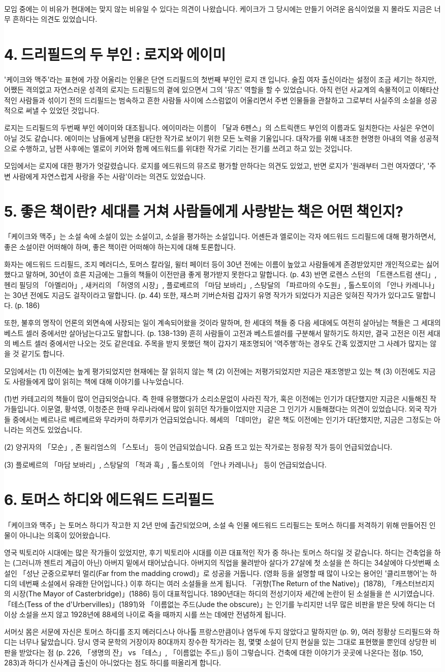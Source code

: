 모임 중에는 이 비유가 현대에는 맞지 않는 비유일 수 있다는 의견이 나왔습니다. 케이크가 그 당시에는 만들기 어려운 음식이었을 지 몰라도 지금은 너무 흔하다는 의견도 있었습니다.

# 4. 드리필드의 두 부인 : 로지와 에이미

'케이크와 맥주'라는 표현에 가장 어울리는 인물은 단연 드리필드의 첫번째 부인인 로지 갠 입니다. 술집 여자 출신이라는 설정이 조금 세기는 하지만, 어쨌든 격의없고 자연스러운 성격의 로지는 드리필드의 곁에 있으면서 그의 '뮤즈' 역할을 할 수 있었습니다. 아직 런던 사교계의 속물적이고 이해타산적인 사람들과 섞이기 전의 드리필드는 범속하고 흔한 사람들 사이에 스스럼없이 어울리면서 주변 인물들을 관찰하고 그로부터 사실주의 소설을 성공적으로 써낼 수 있었던 것입니다.

로지는 드리필드의 두번째 부인 에이미와 대조됩니다. 에이미라는 이름이 「달과 6펜스」의 스트릭랜드 부인의 이름과도 일치한다는 사실은 우연이 아닐 것도 같습니다. 에이미는 남들에게 남편을 대단한 작가로 보이기 위한 모든 노력을 기울입니다. 대작가를 위해 내조한 현명한 아내의 역을 성공적으로 수행하고, 남편 사후에는 엘로이 키어와 함께 에드워드를 위대한 작가로 기리는 전기를 쓰려고 하고 있는 것입니다.

모임에서는 로지에 대한 평가가 엇갈렸습니다. 로지를 에드워드의 뮤즈로 평가할 만하다는 의견도 있었고, 반면 로지가 '원래부터 그런 여자였다', '주변 사람에게 자연스럽게 사랑을 주는 사람'이라는 의견도 있었습니다.

# 5. 좋은 책이란? 세대를 거쳐 사람들에게 사랑받는 책은 어떤 책인지?

「케이크와 맥주」는 소설 속에 소설이 있는 소설이고, 소설을 평가하는 소설입니다. 어셴든과 엘로이는 각자 에드워드 드리필드에 대해 평가하면서, 좋은 소설이란 어떠해야 하며, 좋은 책이란 어떠해야 하는지에 대해 토론합니다.

화자는 에드워드 드리필드, 조지 메러디스, 토머스 칼라일, 윌터 페이터 등이 30년 전에는 이름이 높았고 사람들에게 존경받았지만 개인적으로는 싫어했다고 말하며, 30년이 흐른 지금에는 그들의 책들이 이전만큼 좋게 평가받지 못한다고 말합니다. (p. 43) 반면 로렌스 스턴의 「트랜스트럼 샌디」, 헨리 필딩의 「아멜리아」, 새커리의 「허영의 시장」, 플로베르의 「마담 보바리」, 스탕달의 「파르마의 수도원」, 톨스토이의 「안나 카레니나」는 30년 전에도 지금도 걸작이라고 말합니다. (p. 44) 또한, 재스퍼 기버슨처럼 갑자기 유명 작가가 되었다가 지금은 잊혀진 작가가 있다고도 말합니다. (p. 186)

또한, 불후의 명작이 언론의 외면속에 사장되는 일이 계속되어왔을 것이라 말하며, 한 세대의 책들 중 다음 세대에도 여전히 살아남는 책들은 그 세대의 베스트 셀러 중에서만 살아남는다고도 말합니다. (p. 138-139) 흔히 사람들이 고전과 베스트셀러를 구분해서 말하기도 하지만, 결국 고전은 이전 세대의 베스트 셀러 중에서만 나오는 것도 같은데요. 주목을 받지 못했던 책이 갑자기 재조명되어 '역주행'하는 경우도 간혹 있겠지만 그 사례가 많지는 않을 것 같기도 합니다.

모임에서는 (1) 이전에는 높게 평가되었지만 현재에는 잘 읽히지 않는 책 (2) 이전에는 저평가되었지만 지금은 재조명받고 있는 책 (3) 이전에도 지금도 사람들에게 많이 읽히는 책에 대해 이야기를 나누었습니다.

(1)번 카테고리의 책들이 많이 언급되엇습니다. 즉 한때 유행했다가 소리소문없이 사라진 작가, 혹은 이전에는 인기가 대단했지만 지금은 시들해진 작가들입니다. 이문열, 황석영, 이청준은 한때 우리나라에서 많이 읽히던 작가들이었지만 지금은 그 인기가 시들해졌다는 의견이 있었습니다. 외국 작가들 중에서는 베르나르 베르베르와 무라카미 하루키가 언급되었습니다. 헤세의 「데미안」 같은 책도 이전에는 인기가 대단했지만, 지금은 그정도는 아니라는 의견도 있었습니다.

(2) 양귀자의 「모순」, 존 윌리엄스의 「스토너」 등이 언급되었습니다. 요즘 뜨고 있는 작가로는 정유정 작가 등이 언급되었습니다.

(3) 플로베르의 「마담 보바리」, 스탕달의 「적과 흑」, 톨스토이의 「안나 카레니나」 등이 언급되었습니다.

# 6. 토머스 하디와 에드워드 드리필드

「케이크와 맥주」는 토머스 하디가 작고한 지 2년 만에 출간되었으며, 소설 속 인물 에드워드 드리필드는 토머스 하디를 저격하기 위해 만들어진 인물이 아니냐는 의혹이 있어왔습니다.

영국 빅토리아 시대에는 많은 작가들이 있었지만, 후기 빅토리아 시대를 이끈 대표적인 작가 중 하나는 토머스 하디일 것 같습니다. 하디는 건축업을 하는 (그러니까 젠트리 계급이 아닌) 아버지 밑에서 태어났습니다. 아버지의 직업을 물려받아 살다가 27살에 첫 소설을 쓴 하디는 34살에야 다섯번째 소설인 「성난 군중으로부터 멀리(Far from the madding crowd)」로 성공을 거둡니다. (영화 등을 설명할 때 많이 나오는 용어인 '클리프행어'는 하디의 네번째 소설에서 유래한 단어입니다.) 이후 하디는 여러 소설들을 쓰게 됩니다. 「귀향(The Return of the Native)」(1878), 「캐스터브리지의 시장(The Mayor of Casterbridge)」(1886) 등이 대표적입니다. 1890년대는 하디의 전성기이자 세간에 논란이 된 소설들을 쓴 시기였습니다. 「테스(Tess of the d'Urbervilles)」(1891)와 「이름없는 주드(Jude the obscure)」는 인기를 누리지만 너무 많은 비판을 받은 탓에 하디는 더이상 소설을 쓰지 않고 1928년에 88세의 나이로 죽을 때까지 시를 쓰는 데에만 전념하게 됩니다.

서머싯 몸은 서문에 자신은 토머스 하디를 조지 메러디스나 아나톨 프랑스만큼이나 염두에 두지 않았다고 말하지만 (p. 9), 여러 정황상 드리필드와 하디는 너무나 닮았습니다. 당시 영국 문학의 거장이자 80대까지 장수한 작가라는 점, 몇몇 소설이 단지 현실을 있는 그대로 표현했을 뿐인데 상당한 비판을 받았다는 점 (p. 226, 「생명의 잔」 vs 「테스」, 「이름없는 주드」) 등이 그렇습니다. 건축에 대한 이야기가 곳곳에 나온다는 점(p. 150, 283)과 하디가 신사계급 출신이 아니었다는 점도 하디를 떠올리게 합니다. 
